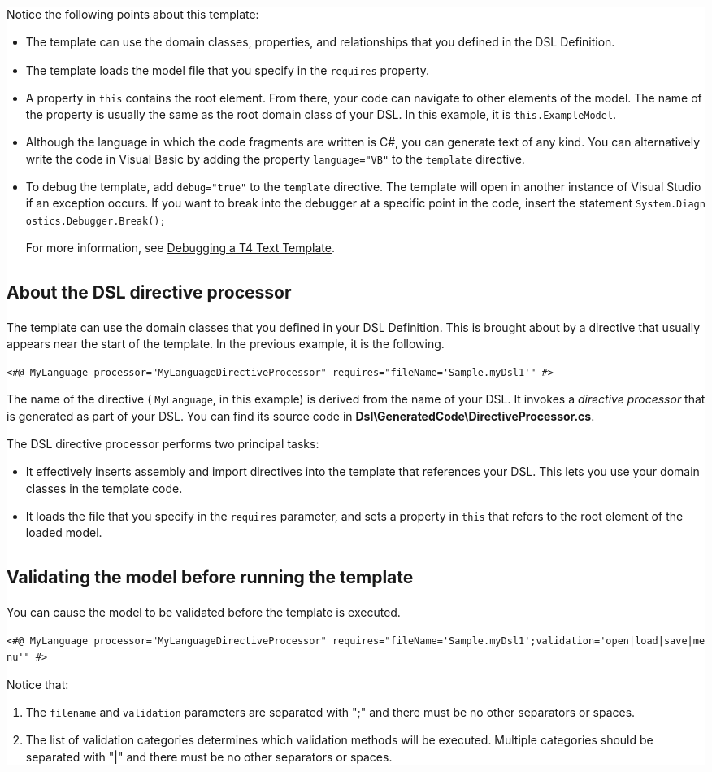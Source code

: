  Notice the following points about this template:

- The template can use the domain classes, properties, and relationships that you defined in the DSL Definition.

- The template loads the model file that you specify in the `requires` property.

- A property in `this` contains the root element. From there, your code can navigate to other elements of the model. The name of the property is usually the same as the root domain class of your DSL. In this example, it is `this.ExampleModel`.

- Although the language in which the code fragments are written is C#, you can generate text of any kind. You can alternatively write the code in Visual Basic by adding the property `language="VB"` to the `template` directive.

- To debug the template, add `debug="true"` to the `template` directive. The template will open in another instance of Visual Studio if an exception occurs. If you want to break into the debugger at a specific point in the code, insert the statement `System.Diagnostics.Debugger.Break();`

   For more information, see [Debugging a T4 Text Template](../modeling/debugging-a-t4-text-template.md).

## About the DSL directive processor
 The template can use the domain classes that you defined in your DSL Definition. This is brought about by a directive that usually appears near the start of the template. In the previous example, it is the following.

```
<#@ MyLanguage processor="MyLanguageDirectiveProcessor" requires="fileName='Sample.myDsl1'" #>
```

 The name of the directive ( `MyLanguage`, in this example) is derived from the name of your DSL. It invokes a *directive processor* that is generated as part of your DSL. You can find its source code in **Dsl\GeneratedCode\DirectiveProcessor.cs**.

 The DSL directive processor performs two principal tasks:

- It effectively inserts assembly and import directives into the template that references your DSL. This lets you use your domain classes in the template code.

- It loads the file that you specify in the `requires` parameter, and sets a property in `this` that refers to the root element of the loaded model.

## Validating the model before running the template
 You can cause the model to be validated before the template is executed.

```
<#@ MyLanguage processor="MyLanguageDirectiveProcessor" requires="fileName='Sample.myDsl1';validation='open|load|save|menu'" #>
```

 Notice that:

1. The `filename` and `validation` parameters are separated with ";" and there must be no other separators or spaces.

2. The list of validation categories determines which validation methods will be executed. Multiple categories should be separated with "&#124;" and there must be no other separators or spaces.
